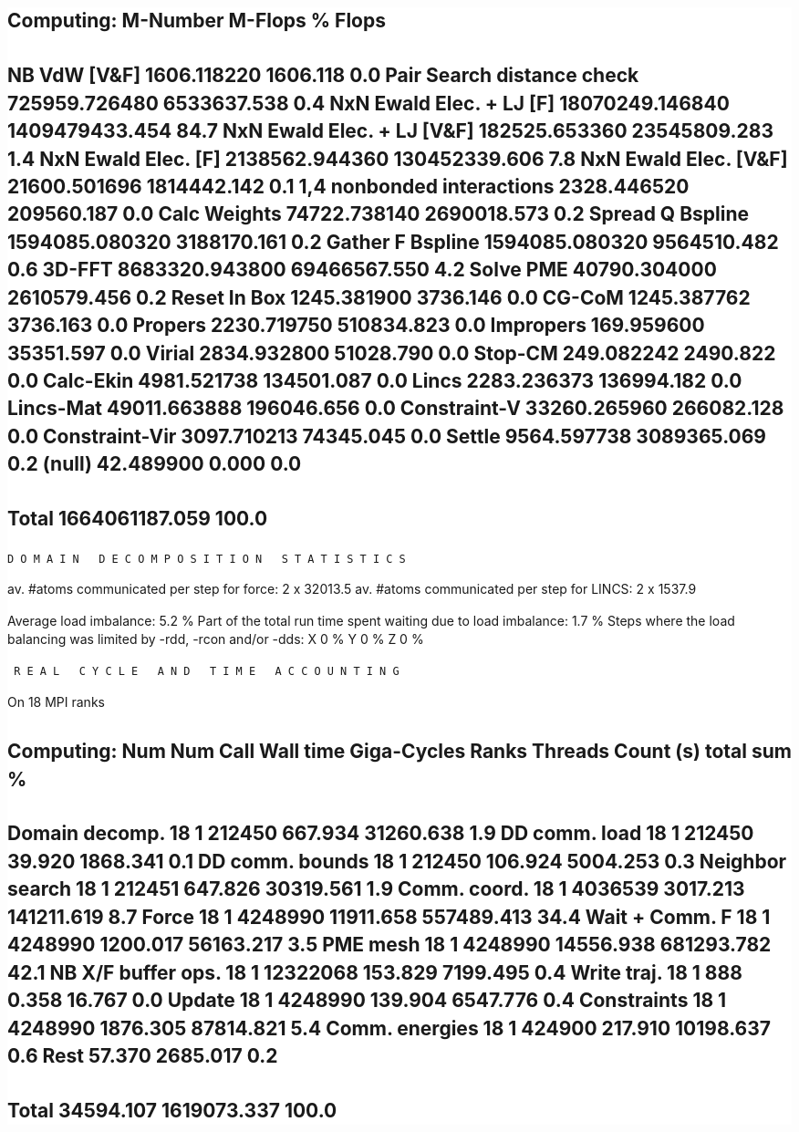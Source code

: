  Computing:                               M-Number         M-Flops  % Flops
-----------------------------------------------------------------------------
 NB VdW [V&F]                          1606.118220        1606.118     0.0
 Pair Search distance check          725959.726480     6533637.538     0.4
 NxN Ewald Elec. + LJ [F]          18070249.146840  1409479433.454    84.7
 NxN Ewald Elec. + LJ [V&F]          182525.653360    23545809.283     1.4
 NxN Ewald Elec. [F]                2138562.944360   130452339.606     7.8
 NxN Ewald Elec. [V&F]                21600.501696     1814442.142     0.1
 1,4 nonbonded interactions            2328.446520      209560.187     0.0
 Calc Weights                         74722.738140     2690018.573     0.2
 Spread Q Bspline                   1594085.080320     3188170.161     0.2
 Gather F Bspline                   1594085.080320     9564510.482     0.6
 3D-FFT                             8683320.943800    69466567.550     4.2
 Solve PME                            40790.304000     2610579.456     0.2
 Reset In Box                          1245.381900        3736.146     0.0
 CG-CoM                                1245.387762        3736.163     0.0
 Propers                               2230.719750      510834.823     0.0
 Impropers                              169.959600       35351.597     0.0
 Virial                                2834.932800       51028.790     0.0
 Stop-CM                                249.082242        2490.822     0.0
 Calc-Ekin                             4981.521738      134501.087     0.0
 Lincs                                 2283.236373      136994.182     0.0
 Lincs-Mat                            49011.663888      196046.656     0.0
 Constraint-V                         33260.265960      266082.128     0.0
 Constraint-Vir                        3097.710213       74345.045     0.0
 Settle                                9564.597738     3089365.069     0.2
 (null)                                  42.489900           0.000     0.0
-----------------------------------------------------------------------------
 Total                                              1664061187.059   100.0
-----------------------------------------------------------------------------


    D O M A I N   D E C O M P O S I T I O N   S T A T I S T I C S

 av. #atoms communicated per step for force:  2 x 32013.5
 av. #atoms communicated per step for LINCS:  2 x 1537.9

 Average load imbalance: 5.2 %
 Part of the total run time spent waiting due to load imbalance: 1.7 %
 Steps where the load balancing was limited by -rdd, -rcon and/or -dds: X 0 % Y 0 % Z 0 %


     R E A L   C Y C L E   A N D   T I M E   A C C O U N T I N G

On 18 MPI ranks

 Computing:          Num   Num      Call    Wall time         Giga-Cycles
                     Ranks Threads  Count      (s)         total sum    %
-----------------------------------------------------------------------------
 Domain decomp.        18    1     212450     667.934      31260.638   1.9
 DD comm. load         18    1     212450      39.920       1868.341   0.1
 DD comm. bounds       18    1     212450     106.924       5004.253   0.3
 Neighbor search       18    1     212451     647.826      30319.561   1.9
 Comm. coord.          18    1    4036539    3017.213     141211.619   8.7
 Force                 18    1    4248990   11911.658     557489.413  34.4
 Wait + Comm. F        18    1    4248990    1200.017      56163.217   3.5
 PME mesh              18    1    4248990   14556.938     681293.782  42.1
 NB X/F buffer ops.    18    1   12322068     153.829       7199.495   0.4
 Write traj.           18    1        888       0.358         16.767   0.0
 Update                18    1    4248990     139.904       6547.776   0.4
 Constraints           18    1    4248990    1876.305      87814.821   5.4
 Comm. energies        18    1     424900     217.910      10198.637   0.6
 Rest                                          57.370       2685.017   0.2
-----------------------------------------------------------------------------
 Total                                      34594.107    1619073.337 100.0
-----------------------------------------------------------------------------